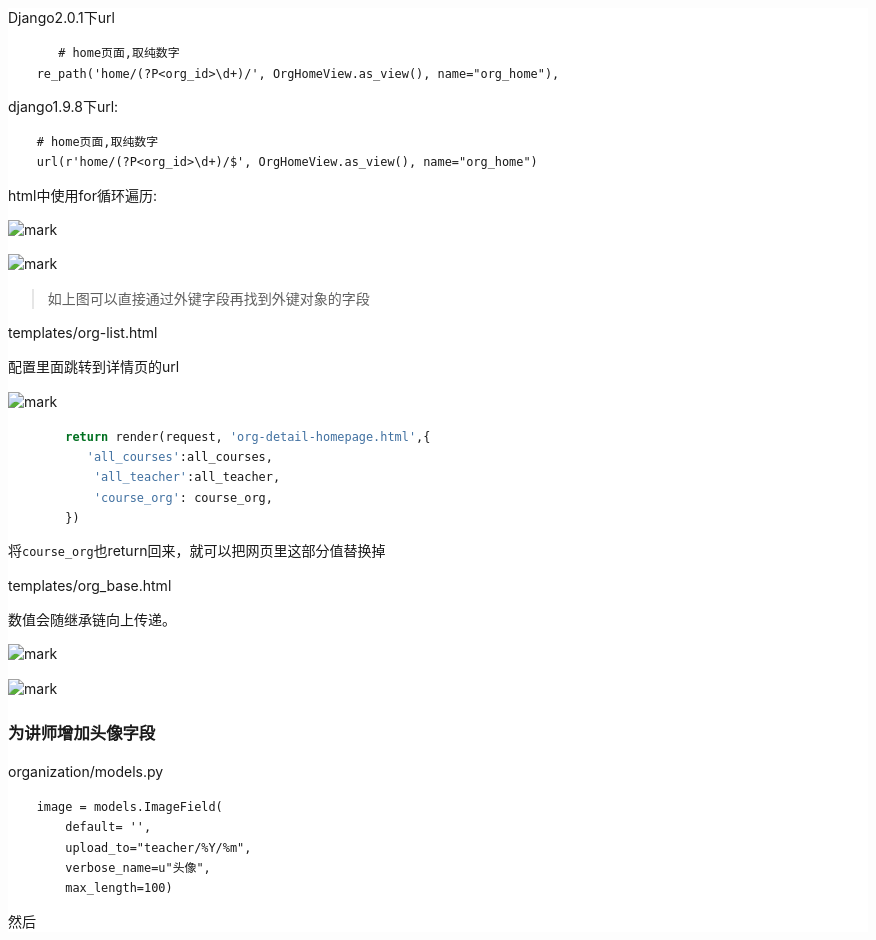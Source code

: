 Django2.0.1下url

```
       # home页面,取纯数字
    re_path('home/(?P<org_id>\d+)/', OrgHomeView.as_view(), name="org_home"),
```

django1.9.8下url:

```
    # home页面,取纯数字
    url(r'home/(?P<org_id>\d+)/$', OrgHomeView.as_view(), name="org_home")
```

html中使用for循环遍历:

![mark](http://myphoto.mtianyan.cn/blog/180112/ECJ36kDclf.png?imageslim)

![mark](http://myphoto.mtianyan.cn/blog/180112/4j037g1DKj.png?imageslim)

>如上图可以直接通过外键字段再找到外键对象的字段

templates/org-list.html

配置里面跳转到详情页的url

![mark](http://myphoto.mtianyan.cn/blog/180112/90m2l2A0Dj.png?imageslim)

```python
        return render(request, 'org-detail-homepage.html',{
           'all_courses':all_courses,
            'all_teacher':all_teacher,
            'course_org': course_org,
        })
```

将`course_org`也return回来，就可以把网页里这部分值替换掉

templates/org_base.html

数值会随继承链向上传递。

![mark](http://myphoto.mtianyan.cn/blog/180112/0ED5bcC9Jf.png?imageslim)

![mark](http://myphoto.mtianyan.cn/blog/180112/I83bFbddC3.png?imageslim)

### 为讲师增加头像字段
organization/models.py

```
    image = models.ImageField(
        default= '',
        upload_to="teacher/%Y/%m",
        verbose_name=u"头像",
        max_length=100)
```

然后
